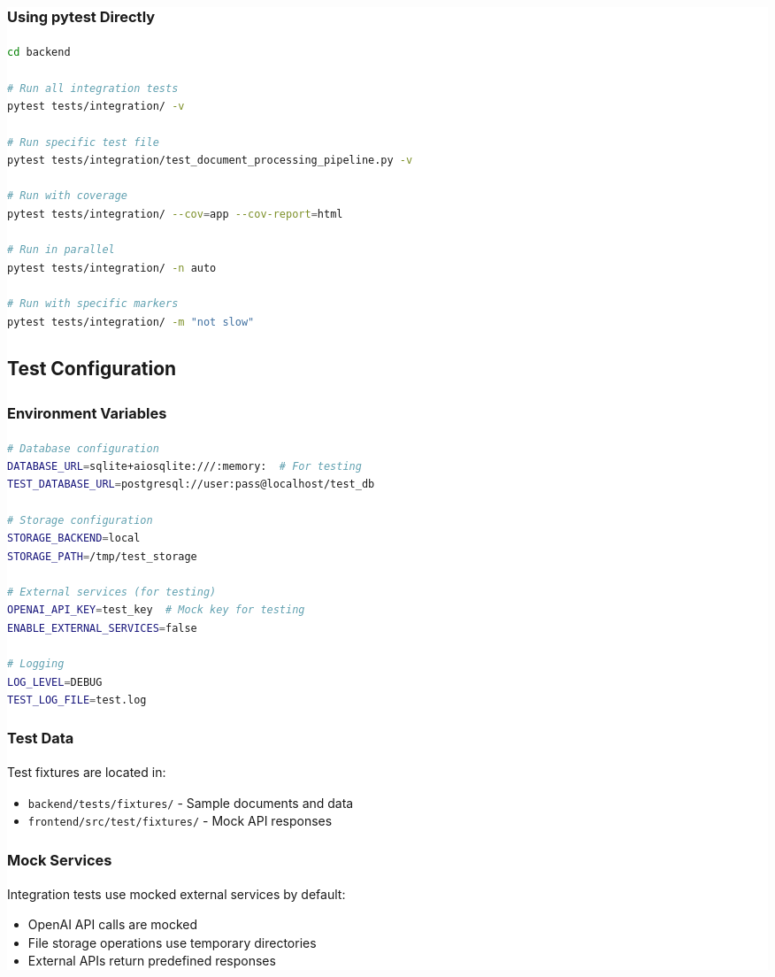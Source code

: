 ### Using pytest Directly

```bash
cd backend

# Run all integration tests
pytest tests/integration/ -v

# Run specific test file
pytest tests/integration/test_document_processing_pipeline.py -v

# Run with coverage
pytest tests/integration/ --cov=app --cov-report=html

# Run in parallel
pytest tests/integration/ -n auto

# Run with specific markers
pytest tests/integration/ -m "not slow"
```

## Test Configuration

### Environment Variables

```bash
# Database configuration
DATABASE_URL=sqlite+aiosqlite:///:memory:  # For testing
TEST_DATABASE_URL=postgresql://user:pass@localhost/test_db

# Storage configuration
STORAGE_BACKEND=local
STORAGE_PATH=/tmp/test_storage

# External services (for testing)
OPENAI_API_KEY=test_key  # Mock key for testing
ENABLE_EXTERNAL_SERVICES=false

# Logging
LOG_LEVEL=DEBUG
TEST_LOG_FILE=test.log
```

### Test Data

Test fixtures are located in:
- `backend/tests/fixtures/` - Sample documents and data
- `frontend/src/test/fixtures/` - Mock API responses

### Mock Services

Integration tests use mocked external services by default:
- OpenAI API calls are mocked
- File storage operations use temporary directories
- External APIs return predefined responses

